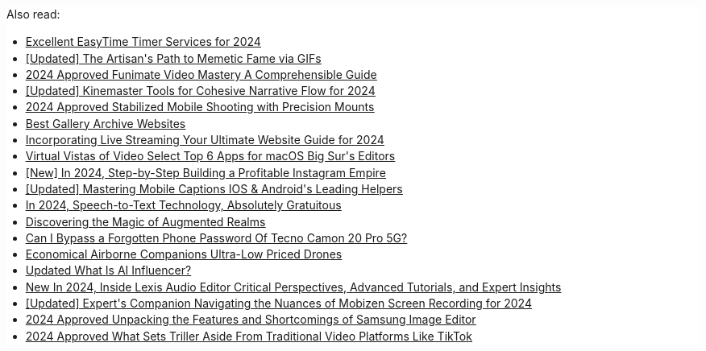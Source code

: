 <ins class="adsbygoogle"
     style="display:block"
     data-ad-format="autorelaxed"
     data-ad-client="ca-pub-7571918770474297"
     data-ad-slot="1223367746"></ins>



<ins class="adsbygoogle"
     style="display:block"
     data-ad-client="ca-pub-7571918770474297"
     data-ad-slot="8358498916"
     data-ad-format="auto"
     data-full-width-responsive="true"></ins>


<span class="atpl-alsoreadstyle">Also read:</span>
<div><ul>
<li><a href="https://some-knowledge.techidaily.com/excellent-easytime-timer-services-for-2024/"><u>Excellent EasyTime Timer Services for 2024</u></a></li>
<li><a href="https://article-posts.techidaily.com/updated-the-artisans-path-to-memetic-fame-via-gifs/"><u>[Updated] The Artisan's Path to Memetic Fame via GIFs</u></a></li>
<li><a href="https://fox-access.techidaily.com/2024-approved-funimate-video-mastery-a-comprehensible-guide/"><u>2024 Approved  Funimate Video Mastery  A Comprehensible Guide</u></a></li>
<li><a href="https://fox-access.techidaily.com/updated-kinemaster-tools-for-cohesive-narrative-flow-for-2024/"><u>[Updated] Kinemaster Tools for Cohesive Narrative Flow for 2024</u></a></li>
<li><a href="https://fox-access.techidaily.com/2024-approved-stabilized-mobile-shooting-with-precision-mounts/"><u>2024 Approved  Stabilized Mobile Shooting with Precision Mounts</u></a></li>
<li><a href="https://fox-access.techidaily.com/best-gallery-archive-websites/"><u>Best Gallery Archive Websites</u></a></li>
<li><a href="https://facebook-clips.techidaily.com/incorporating-live-streaming-your-ultimate-website-guide-for-2024/"><u>Incorporating Live Streaming  Your Ultimate Website Guide for 2024</u></a></li>
<li><a href="https://fox-access.techidaily.com/virtual-vistas-of-video-select-top-6-apps-for-macos-big-surs-editors/"><u>Virtual Vistas of Video  Select Top 6 Apps for macOS Big Sur's Editors</u></a></li>
<li><a href="https://instagram-videos.techidaily.com/new-in-2024-step-by-step-building-a-profitable-instagram-empire/"><u>[New] In 2024, Step-by-Step  Building a Profitable Instagram Empire</u></a></li>
<li><a href="https://fox-access.techidaily.com/updated-mastering-mobile-captions-ios-and-androids-leading-helpers/"><u>[Updated] Mastering Mobile Captions  IOS & Android's Leading Helpers</u></a></li>
<li><a href="https://fox-access.techidaily.com/in-2024-speech-to-text-technology-absolutely-gratuitous/"><u>In 2024, Speech-to-Text Technology, Absolutely Gratuitous</u></a></li>
<li><a href="https://fox-access.techidaily.com/discovering-the-magic-of-augmented-realms/"><u>Discovering the Magic of Augmented Realms</u></a></li>
<li><a href="https://unlock-android.techidaily.com/can-i-bypass-a-forgotten-phone-password-of-tecno-camon-20-pro-5g-by-drfone-android/"><u>Can I Bypass a Forgotten Phone Password Of Tecno Camon 20 Pro 5G?</u></a></li>
<li><a href="https://fox-access.techidaily.com/economical-airborne-companions-ultra-low-priced-drones/"><u>Economical Airborne Companions  Ultra-Low Priced Drones</u></a></li>
<li><a href="https://ai-topics.techidaily.com/updated-what-is-ai-influencer/"><u>Updated What Is AI Influencer?</u></a></li>
<li><a href="https://voice-adjusting.techidaily.com/new-in-2024-inside-lexis-audio-editor-critical-perspectives-advanced-tutorials-and-expert-insights/"><u>New In 2024, Inside Lexis Audio Editor Critical Perspectives, Advanced Tutorials, and Expert Insights</u></a></li>
<li><a href="https://screen-mirroring-recording.techidaily.com/updated-experts-companion-navigating-the-nuances-of-mobizen-screen-recording-for-2024/"><u>[Updated] Expert's Companion  Navigating the Nuances of Mobizen Screen Recording for 2024</u></a></li>
<li><a href="https://fox-access.techidaily.com/2024-approved-unpacking-the-features-and-shortcomings-of-samsung-image-editor/"><u>2024 Approved  Unpacking the Features and Shortcomings of Samsung Image Editor</u></a></li>
<li><a href="https://fox-access.techidaily.com/2024-approved-what-sets-triller-aside-from-traditional-video-platforms-like-tiktok/"><u>2024 Approved  What Sets Triller Aside From Traditional Video Platforms Like TikTok</u></a></li>